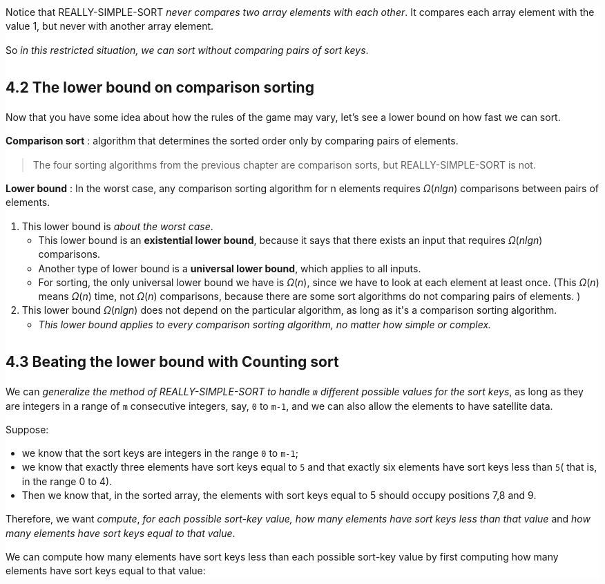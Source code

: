 ```
```

Notice that REALLY-SIMPLE-SORT *never compares two array elements with each other*. It compares each array element with the value 1, but never with another array element.

So *in this restricted situation, we can sort without comparing pairs of sort keys*.



## 4.2 The lower bound on comparison sorting

Now that you have some idea about how the rules of the game may vary, let’s see a lower bound on how fast we can sort.

**Comparison sort** : algorithm that determines the sorted order only by comparing pairs of elements.

> The four sorting algorithms from the previous chapter are comparison sorts, but REALLY-SIMPLE-SORT is not.

**Lower bound** : In the worst case, any comparison sorting algorithm for n elements requires $Ω(nlgn)$ comparisons between pairs of elements.

1. This lower bound is *about the worst case*.
   - This lower bound is an **existential lower bound**, because it says that there exists an input that requires $Ω(nlgn)$ comparisons.
   - Another type of lower bound is a **universal lower bound**,  which applies to all inputs.
   - For sorting, the only universal lower bound we have is $Ω(n)$, since we have to look at each element at least once. (This $Ω(n)$ means $Ω(n)$ time, not $Ω(n)$ comparisons, because there are some sort algorithms do not comparing pairs of elements. )
2. This lower bound $Ω(nlgn)$ does not depend on the particular algorithm, as long as it's a comparison sorting algorithm.
   - *This lower bound applies to every comparison sorting algorithm, no matter how simple or complex.*



## 4.3 Beating the lower bound with **Counting sort**

We can *generalize the method of REALLY-SIMPLE-SORT to handle `m` different possible values for the sort keys*, as long as they are integers in a range of `m` consecutive integers, say, `0` to `m-1`, and we can also allow the elements to have satellite data.

Suppose:

- we know that the sort keys are integers in the range `0` to `m-1`;
- we know that exactly three elements have sort keys equal to `5` and that exactly six elements have sort keys less than `5`( that is, in the range 0 to 4).
- Then we know that, in the sorted array, the elements with sort keys equal to 5 should occupy positions 7,8 and 9.

Therefore, we want *compute*, *for each possible sort-key value, how many elements have sort keys less than that value* and *how many elements have sort keys equal to that value*.

We can compute how many elements have sort keys less than each possible sort-key value by first computing how many elements have sort keys equal to that value:
